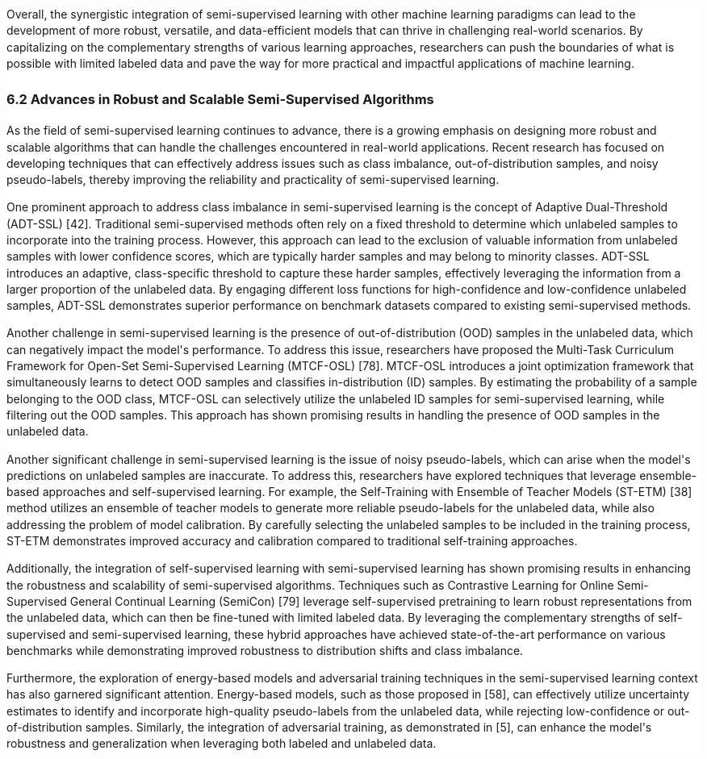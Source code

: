 Overall, the synergistic integration of semi-supervised learning with other machine learning paradigms can lead to the development of more robust, versatile, and data-efficient models that can thrive in challenging real-world scenarios. By capitalizing on the complementary strengths of various learning approaches, researchers can push the boundaries of what is possible with limited labeled data and pave the way for more practical and impactful applications of machine learning.

### 6.2 Advances in Robust and Scalable Semi-Supervised Algorithms

As the field of semi-supervised learning continues to advance, there is a growing emphasis on designing more robust and scalable algorithms that can handle the challenges encountered in real-world applications. Recent research has focused on developing techniques that can effectively address issues such as class imbalance, out-of-distribution samples, and noisy pseudo-labels, thereby improving the reliability and practicality of semi-supervised learning.

One prominent approach to address class imbalance in semi-supervised learning is the concept of Adaptive Dual-Threshold (ADT-SSL) [42]. Traditional semi-supervised methods often rely on a fixed threshold to determine which unlabeled samples to incorporate into the training process. However, this approach can lead to the exclusion of valuable information from unlabeled samples with lower confidence scores, which are typically harder samples and may belong to minority classes. ADT-SSL introduces an adaptive, class-specific threshold to capture these harder samples, effectively leveraging the information from a larger proportion of the unlabeled data. By engaging different loss functions for high-confidence and low-confidence unlabeled samples, ADT-SSL demonstrates superior performance on benchmark datasets compared to existing semi-supervised methods.

Another challenge in semi-supervised learning is the presence of out-of-distribution (OOD) samples in the unlabeled data, which can negatively impact the model's performance. To address this issue, researchers have proposed the Multi-Task Curriculum Framework for Open-Set Semi-Supervised Learning (MTCF-OSL) [78]. MTCF-OSL introduces a joint optimization framework that simultaneously learns to detect OOD samples and classifies in-distribution (ID) samples. By estimating the probability of a sample belonging to the OOD class, MTCF-OSL can selectively utilize the unlabeled ID samples for semi-supervised learning, while filtering out the OOD samples. This approach has shown promising results in handling the presence of OOD samples in the unlabeled data.

Another significant challenge in semi-supervised learning is the issue of noisy pseudo-labels, which can arise when the model's predictions on unlabeled samples are inaccurate. To address this, researchers have explored techniques that leverage ensemble-based approaches and self-supervised learning. For example, the Self-Training with Ensemble of Teacher Models (ST-ETM) [38] method utilizes an ensemble of teacher models to generate more reliable pseudo-labels for the unlabeled data, while also addressing the problem of model calibration. By carefully selecting the unlabeled samples to be included in the training process, ST-ETM demonstrates improved accuracy and calibration compared to traditional self-training approaches.

Additionally, the integration of self-supervised learning with semi-supervised learning has shown promising results in enhancing the robustness and scalability of semi-supervised algorithms. Techniques such as Contrastive Learning for Online Semi-Supervised General Continual Learning (SemiCon) [79] leverage self-supervised pretraining to learn robust representations from the unlabeled data, which can then be fine-tuned with limited labeled data. By leveraging the complementary strengths of self-supervised and semi-supervised learning, these hybrid approaches have achieved state-of-the-art performance on various benchmarks while demonstrating improved robustness to distribution shifts and class imbalance.

Furthermore, the exploration of energy-based models and adversarial training techniques in the semi-supervised learning context has also garnered significant attention. Energy-based models, such as those proposed in [58], can effectively utilize uncertainty estimates to identify and incorporate high-quality pseudo-labels from the unlabeled data, while rejecting low-confidence or out-of-distribution samples. Similarly, the integration of adversarial training, as demonstrated in [5], can enhance the model's robustness and generalization when leveraging both labeled and unlabeled data.
